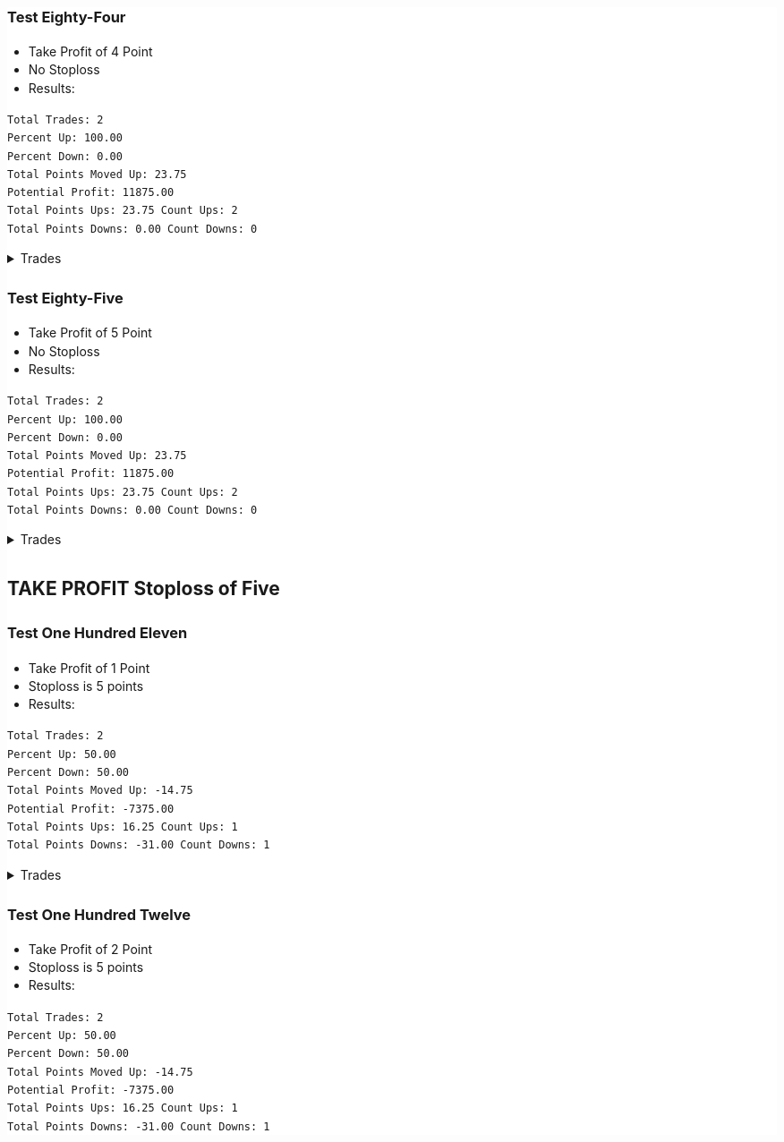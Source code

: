 ### Test Eighty-Four
* Take Profit of 4 Point
* No Stoploss
* Results:
```
Total Trades: 2
Percent Up: 100.00
Percent Down: 0.00
Total Points Moved Up: 23.75
Potential Profit: 11875.00
Total Points Ups: 23.75 Count Ups: 2
Total Points Downs: 0.00 Count Downs: 0
```

<details><summary>Trades</summary></details>

### Test Eighty-Five
* Take Profit of 5 Point
* No Stoploss
* Results:
```
Total Trades: 2
Percent Up: 100.00
Percent Down: 0.00
Total Points Moved Up: 23.75
Potential Profit: 11875.00
Total Points Ups: 23.75 Count Ups: 2
Total Points Downs: 0.00 Count Downs: 0
```

<details><summary>Trades</summary></details>

## TAKE PROFIT Stoploss of Five

### Test One Hundred Eleven
* Take Profit of 1 Point
* Stoploss is 5 points
* Results:
```
Total Trades: 2
Percent Up: 50.00
Percent Down: 50.00
Total Points Moved Up: -14.75
Potential Profit: -7375.00
Total Points Ups: 16.25 Count Ups: 1
Total Points Downs: -31.00 Count Downs: 1
```

<details><summary>Trades</summary></details>

### Test One Hundred Twelve
* Take Profit of 2 Point
* Stoploss is 5 points
* Results:
```
Total Trades: 2
Percent Up: 50.00
Percent Down: 50.00
Total Points Moved Up: -14.75
Potential Profit: -7375.00
Total Points Ups: 16.25 Count Ups: 1
Total Points Downs: -31.00 Count Downs: 1
```
